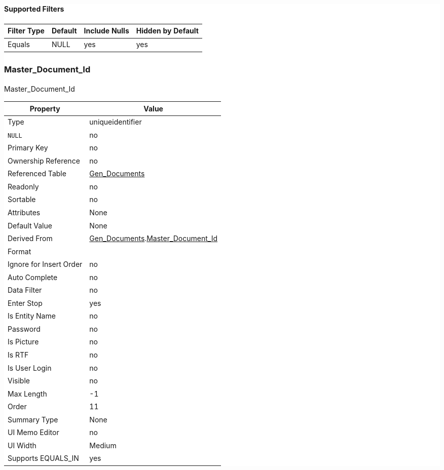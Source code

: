 #### Supported Filters

| Filter Type | Default |Include Nulls | Hidden by Default |
| - | - | - | - |
|Equals|NULL|yes|yes|

### Master_Document_Id


Master_Document_Id

| Property | Value |
| - | - |
|Type|uniqueidentifier|
|`NULL`|no|
|Primary Key|no|
|Ownership Reference|no|
|Referenced Table|[Gen_Documents](Gen_Documents.md)|
|Readonly|no|
|Sortable|no|
|Attributes|None|
|Default Value|None|
|Derived From|[Gen_Documents](Gen_Documents.md).[Master_Document_Id](Gen_Documents.md#master_document_id)|
|Format||
|Ignore for Insert Order|no|
|Auto Complete|no|
|Data Filter|no|
|Enter Stop|yes|
|Is Entity Name|no|
|Password|no|
|Is Picture|no|
|Is RTF|no|
|Is User Login|no|
|Visible|no|
|Max Length|-1|
|Order|11|
|Summary Type|None|
|UI Memo Editor|no|
|UI Width|Medium|
|Supports EQUALS_IN|yes|
